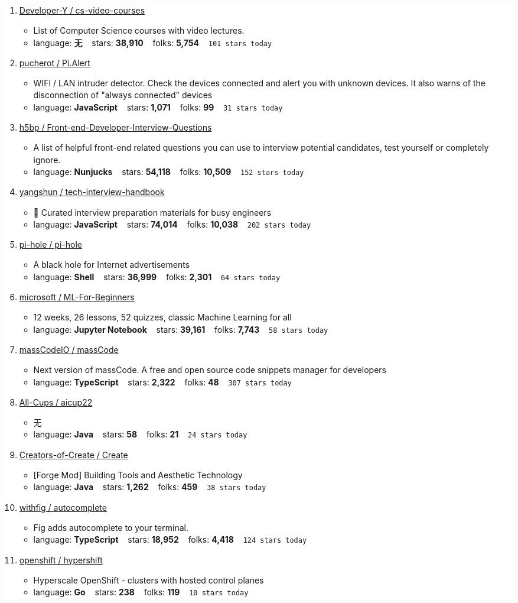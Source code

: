 1. [Developer-Y / cs-video-courses](https://github.com/Developer-Y/cs-video-courses)
    - List of Computer Science courses with video lectures.
    - language: **无** &nbsp;&nbsp; stars: **38,910** &nbsp;&nbsp; folks: **5,754**  &nbsp;&nbsp; `101 stars today`

1. [pucherot / Pi.Alert](https://github.com/pucherot/Pi.Alert)
    - WIFI / LAN intruder detector. Check the devices connected and alert you with unknown devices. It also warns of the disconnection of "always connected" devices
    - language: **JavaScript** &nbsp;&nbsp; stars: **1,071** &nbsp;&nbsp; folks: **99**  &nbsp;&nbsp; `31 stars today`

1. [h5bp / Front-end-Developer-Interview-Questions](https://github.com/h5bp/Front-end-Developer-Interview-Questions)
    - A list of helpful front-end related questions you can use to interview potential candidates, test yourself or completely ignore.
    - language: **Nunjucks** &nbsp;&nbsp; stars: **54,118** &nbsp;&nbsp; folks: **10,509**  &nbsp;&nbsp; `152 stars today`

1. [yangshun / tech-interview-handbook](https://github.com/yangshun/tech-interview-handbook)
    - 💯 Curated interview preparation materials for busy engineers
    - language: **JavaScript** &nbsp;&nbsp; stars: **74,014** &nbsp;&nbsp; folks: **10,038**  &nbsp;&nbsp; `202 stars today`

1. [pi-hole / pi-hole](https://github.com/pi-hole/pi-hole)
    - A black hole for Internet advertisements
    - language: **Shell** &nbsp;&nbsp; stars: **36,999** &nbsp;&nbsp; folks: **2,301**  &nbsp;&nbsp; `64 stars today`

1. [microsoft / ML-For-Beginners](https://github.com/microsoft/ML-For-Beginners)
    - 12 weeks, 26 lessons, 52 quizzes, classic Machine Learning for all
    - language: **Jupyter Notebook** &nbsp;&nbsp; stars: **39,161** &nbsp;&nbsp; folks: **7,743**  &nbsp;&nbsp; `58 stars today`

1. [massCodeIO / massCode](https://github.com/massCodeIO/massCode)
    - Next version of massCode. A free and open source code snippets manager for developers
    - language: **TypeScript** &nbsp;&nbsp; stars: **2,322** &nbsp;&nbsp; folks: **48**  &nbsp;&nbsp; `307 stars today`

1. [All-Cups / aicup22](https://github.com/All-Cups/aicup22)
    - 无
    - language: **Java** &nbsp;&nbsp; stars: **58** &nbsp;&nbsp; folks: **21**  &nbsp;&nbsp; `24 stars today`

1. [Creators-of-Create / Create](https://github.com/Creators-of-Create/Create)
    - [Forge Mod] Building Tools and Aesthetic Technology
    - language: **Java** &nbsp;&nbsp; stars: **1,262** &nbsp;&nbsp; folks: **459**  &nbsp;&nbsp; `38 stars today`

1. [withfig / autocomplete](https://github.com/withfig/autocomplete)
    - Fig adds autocomplete to your terminal.
    - language: **TypeScript** &nbsp;&nbsp; stars: **18,952** &nbsp;&nbsp; folks: **4,418**  &nbsp;&nbsp; `124 stars today`

1. [openshift / hypershift](https://github.com/openshift/hypershift)
    - Hyperscale OpenShift - clusters with hosted control planes
    - language: **Go** &nbsp;&nbsp; stars: **238** &nbsp;&nbsp; folks: **119**  &nbsp;&nbsp; `10 stars today`
